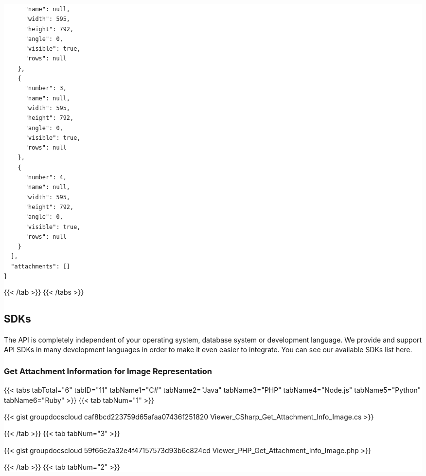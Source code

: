 ```html
      "name": null,
      "width": 595,
      "height": 792,
      "angle": 0,
      "visible": true,
      "rows": null
    },
    {
      "number": 3,
      "name": null,
      "width": 595,
      "height": 792,
      "angle": 0,
      "visible": true,
      "rows": null
    },
    {
      "number": 4,
      "name": null,
      "width": 595,
      "height": 792,
      "angle": 0,
      "visible": true,
      "rows": null
    }
  ],
  "attachments": []
}
```

{{< /tab >}} {{< /tabs >}}

## SDKs ##

The API is completely independent of your operating system, database system or development language. We provide and support API SDKs in many development languages in order to make it even easier to integrate. You can see our available SDKs list [here](https://github.com/groupdocs-viewer-cloud).

### Get Attachment Information for Image Representation ###

{{< tabs tabTotal="6" tabID="11" tabName1="C#" tabName2="Java" tabName3="PHP" tabName4="Node.js" tabName5="Python" tabName6="Ruby" >}} {{< tab tabNum="1" >}}

{{< gist groupdocscloud caf8bcd223759d65afaa07436f251820 Viewer_CSharp_Get_Attachment_Info_Image.cs >}}

{{< /tab >}} {{< tab tabNum="3" >}}

{{< gist groupdocscloud 59f66e2a32e4f47157573d93b6c824cd Viewer_PHP_Get_Attachment_Info_Image.php >}}

{{< /tab >}} {{< tab tabNum="2" >}}
